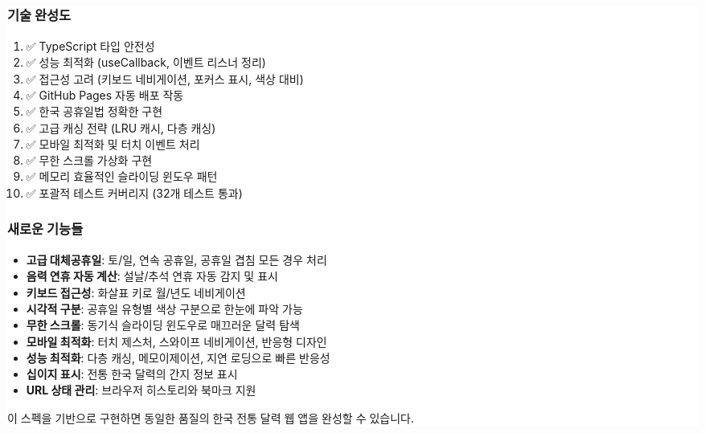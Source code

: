 ### 기술 완성도
1. ✅ TypeScript 타입 안전성
2. ✅ 성능 최적화 (useCallback, 이벤트 리스너 정리)
3. ✅ 접근성 고려 (키보드 네비게이션, 포커스 표시, 색상 대비)
4. ✅ GitHub Pages 자동 배포 작동
5. ✅ 한국 공휴일법 정확한 구현
6. ✅ 고급 캐싱 전략 (LRU 캐시, 다층 캐싱)
7. ✅ 모바일 최적화 및 터치 이벤트 처리
8. ✅ 무한 스크롤 가상화 구현
9. ✅ 메모리 효율적인 슬라이딩 윈도우 패턴
10. ✅ 포괄적 테스트 커버리지 (32개 테스트 통과)

### 새로운 기능들
- **고급 대체공휴일**: 토/일, 연속 공휴일, 공휴일 겹침 모든 경우 처리
- **음력 연휴 자동 계산**: 설날/추석 연휴 자동 감지 및 표시
- **키보드 접근성**: 화살표 키로 월/년도 네비게이션
- **시각적 구분**: 공휴일 유형별 색상 구분으로 한눈에 파악 가능
- **무한 스크롤**: 동기식 슬라이딩 윈도우로 매끄러운 달력 탐색
- **모바일 최적화**: 터치 제스처, 스와이프 네비게이션, 반응형 디자인
- **성능 최적화**: 다층 캐싱, 메모이제이션, 지연 로딩으로 빠른 반응성
- **십이지 표시**: 전통 한국 달력의 간지 정보 표시
- **URL 상태 관리**: 브라우저 히스토리와 북마크 지원

이 스펙을 기반으로 구현하면 동일한 품질의 한국 전통 달력 웹 앱을 완성할 수 있습니다.